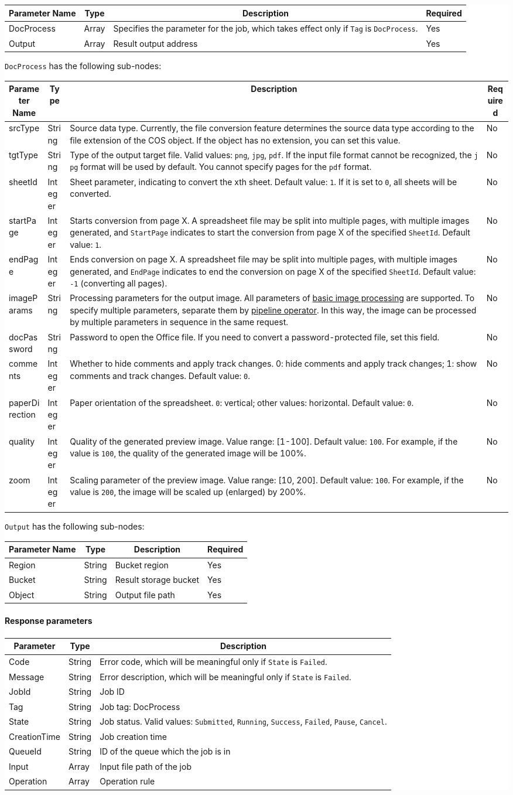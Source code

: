 | Parameter Name | Type | Description | Required |
| ------------------ | ------- | -------------------------------------------------------- | --------- |
| DocProcess       | Array | Specifies the parameter for the job, which takes effect only if `Tag` is `DocProcess`.	 | Yes |
| Output | Array| Result output address	 | Yes |

`DocProcess` has the following sub-nodes:

| Parameter Name | Type | Description | Required |
| ------------------ | ------- | -------------------------------------------------------- | --------- |
| srcType        | String | Source data type. Currently, the file conversion feature determines the source data type according to the file extension of the COS object. If the object has no extension, you can set this value. | No |
| tgtType        | String | Type of the output target file. Valid values: `png`, `jpg`, `pdf`. If the input file format cannot be recognized, the `jpg` format will be used by default. You cannot specify pages for the `pdf` format.  | No |
| sheetId        | Integer | Sheet parameter, indicating to convert the xth sheet. Default value: `1`. If it is set to `0`, all sheets will be converted. | No |
| startPage      | Integer | Starts conversion from page X. A spreadsheet file may be split into multiple pages, with multiple images generated, and `StartPage` indicates to start the conversion from page X of the specified `SheetId`. Default value: `1`. | No |
| endPage        | Integer | Ends conversion on page X. A spreadsheet file may be split into multiple pages, with multiple images generated, and `EndPage` indicates to end the conversion on page X of the specified `SheetId`. Default value: `-1` (converting all pages).  | No |
| imageParams    | String | Processing parameters for the output image. All parameters of [basic image processing](https://www.tencentcloud.com/document/product/436/36365) are supported. To specify multiple parameters, separate them by [pipeline operator](https://intl.cloud.tencent.com/document/product/436/36380). In this way, the image can be processed by multiple parameters in sequence in the same request. | No |
| docPassword    | String | Password to open the Office file. If you need to convert a password-protected file, set this field. | No |
| comments       | Integer | Whether to hide comments and apply track changes. 0: hide comments and apply track changes; 1: show comments and track changes. Default value: `0`. | No |
| paperDirection | Integer | Paper orientation of the spreadsheet. `0`: vertical; other values: horizontal. Default value: `0`. | No |
| quality        | Integer | Quality of the generated preview image. Value range: [1-100]. Default value: `100`. For example, if the value is `100`, the quality of the generated image will be 100%. | No |
| zoom           | Integer | Scaling parameter of the preview image. Value range: [10, 200]. Default value: `100`. For example, if the value is `200`, the image will be scaled up (enlarged) by 200%. | No |

`Output` has the following sub-nodes:

| Parameter Name | Type | Description | Required |
| ------------------ | ------- | -------------------------------------------------------- | --------- |
| Region               | String | Bucket region                           | Yes       |
| Bucket | String| Result storage bucket | Yes |
| Object | String|  Output file path	 | Yes |


#### Response parameters

| Parameter                  | Type      | Description                                                |
| ------------ | ------------------------------------------------------------ | ------------------ |
| Code         | String             | Error code, which will be meaningful only if `State` is `Failed`.                        |
| Message      | String             | Error description, which will be meaningful only if `State` is `Failed`.                      |
| JobId        | String             | Job ID                                              |
| Tag          | String             | Job tag: DocProcess                                 |
| State        | String  | Job status. Valid values: `Submitted`, `Running`, `Success`, `Failed`, `Pause`, `Cancel`. |
| CreationTime | String             | Job creation time                                               |
| QueueId      | String             | ID of the queue which the job is in                                            |
| Input        | Array   | Input file path of the job                                         |
| Operation    | Array | Operation rule                                                 |
